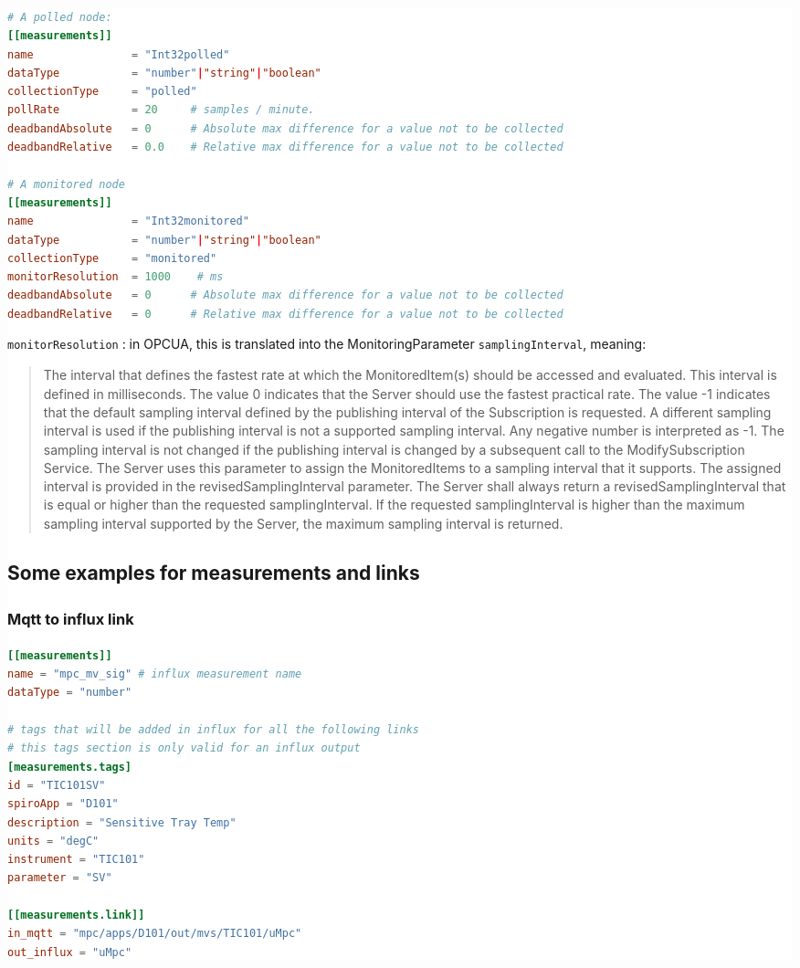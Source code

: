 ```toml
# A polled node:
[[measurements]]
name               = "Int32polled"
dataType           = "number"|"string"|"boolean"
collectionType     = "polled"
pollRate           = 20     # samples / minute.
deadbandAbsolute   = 0      # Absolute max difference for a value not to be collected
deadbandRelative   = 0.0    # Relative max difference for a value not to be collected

# A monitored node
[[measurements]]
name               = "Int32monitored"
dataType           = "number"|"string"|"boolean"
collectionType     = "monitored"
monitorResolution  = 1000    # ms 
deadbandAbsolute   = 0 		# Absolute max difference for a value not to be collected
deadbandRelative   = 0    	# Relative max difference for a value not to be collected
```

`monitorResolution` : in OPCUA, this is translated into the MonitoringParameter `samplingInterval`, meaning:

> The interval that defines the fastest rate at which the MonitoredItem(s) should be
> accessed and evaluated. This interval is defined in milliseconds.
> The value 0 indicates that the Server should use the fastest practical rate.
> The value -1 indicates that the default sampling interval defined by the publishing
> interval of the Subscription is requested. A different sampling interval is used if the
> publishing interval is not a supported sampling interval. Any negative number is
> interpreted as -1. The sampling interval is not changed if the publishing interval is
> changed by a subsequent call to the ModifySubscription Service.
> The Server uses this parameter to assign the MonitoredItems to a sampling interval
> that it supports.
> The assigned interval is provided in the revisedSamplingInterval parameter. The
> Server shall always return a revisedSamplingInterval that is equal or higher than
> the requested samplingInterval. If the requested samplingInterval is higher than the
> maximum sampling interval supported by the Server, the maximum sampling
> interval is returned.


## Some examples for measurements and links

### Mqtt to influx link

```toml
[[measurements]]
name = "mpc_mv_sig" # influx measurement name
dataType = "number"

# tags that will be added in influx for all the following links
# this tags section is only valid for an influx output
[measurements.tags]
id = "TIC101SV"
spiroApp = "D101"
description = "Sensitive Tray Temp"
units = "degC"
instrument = "TIC101"
parameter = "SV"

[[measurements.link]]
in_mqtt = "mpc/apps/D101/out/mvs/TIC101/uMpc"
out_influx = "uMpc"
```
